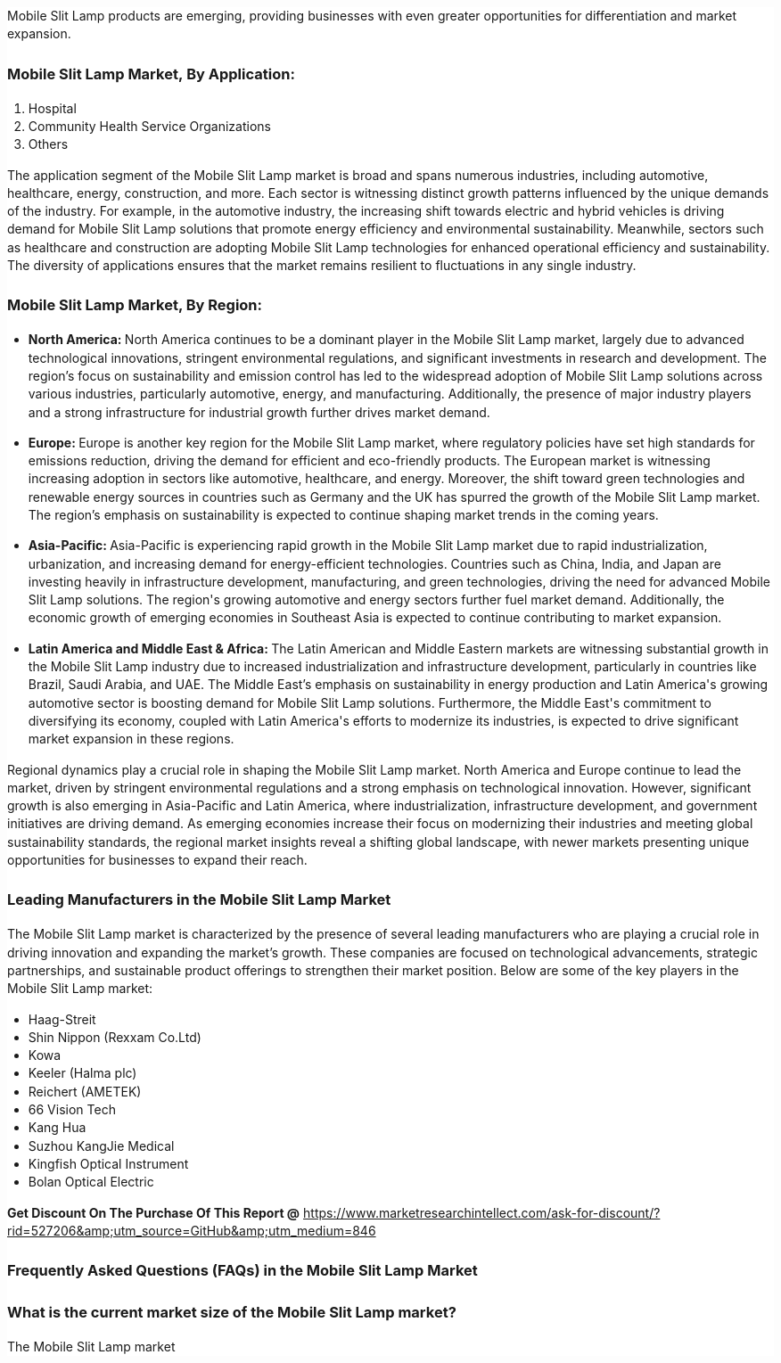 Mobile Slit Lamp products are emerging, providing businesses with even greater opportunities for differentiation and market expansion.</p><h3>Mobile Slit Lamp Market,&nbsp;By Application:</h3><ol><li>Hospital<li> Community Health Service Organizations<li> Others</li></ol><p>The application segment of the Mobile Slit Lamp market is broad and spans numerous industries, including automotive, healthcare, energy, construction, and more. Each sector is witnessing distinct growth patterns influenced by the unique demands of the industry. For example, in the automotive industry, the increasing shift towards electric and hybrid vehicles is driving demand for Mobile Slit Lamp solutions that promote energy efficiency and environmental sustainability. Meanwhile, sectors such as healthcare and construction are adopting Mobile Slit Lamp technologies for enhanced operational efficiency and sustainability. The diversity of applications ensures that the market remains resilient to fluctuations in any single industry.</p><h3>Mobile Slit Lamp Market, By Region:</h3><ul><li><p><strong>North America:&nbsp;</strong>North America continues to be a dominant player in the Mobile Slit Lamp market, largely due to advanced technological innovations, stringent environmental regulations, and significant investments in research and development. The region&rsquo;s focus on sustainability and emission control has led to the widespread adoption of Mobile Slit Lamp solutions across various industries, particularly automotive, energy, and manufacturing. Additionally, the presence of major industry players and a strong infrastructure for industrial growth further drives market demand.</p></li><li><p><strong><strong>Europe:&nbsp;</strong></strong>Europe is another key region for the Mobile Slit Lamp market, where regulatory policies have set high standards for emissions reduction, driving the demand for efficient and eco-friendly products. The European market is witnessing increasing adoption in sectors like automotive, healthcare, and energy. Moreover, the shift toward green technologies and renewable energy sources in countries such as Germany and the UK has spurred the growth of the Mobile Slit Lamp market. The region&rsquo;s emphasis on sustainability is expected to continue shaping market trends in the coming years.</p></li><li><p><strong><strong>Asia-Pacific:&nbsp;</strong></strong>Asia-Pacific is experiencing rapid growth in the Mobile Slit Lamp market due to rapid industrialization, urbanization, and increasing demand for energy-efficient technologies. Countries such as China, India, and Japan are investing heavily in infrastructure development, manufacturing, and green technologies, driving the need for advanced Mobile Slit Lamp solutions. The region's growing automotive and energy sectors further fuel market demand. Additionally, the economic growth of emerging economies in Southeast Asia is expected to continue contributing to market expansion.</p></li><li><p><strong><strong>Latin America and Middle East &amp; Africa:&nbsp;</strong></strong>The Latin American and Middle Eastern markets are witnessing substantial growth in the Mobile Slit Lamp industry due to increased industrialization and infrastructure development, particularly in countries like Brazil, Saudi Arabia, and UAE. The Middle East&rsquo;s emphasis on sustainability in energy production and Latin America's growing automotive sector is boosting demand for Mobile Slit Lamp solutions. Furthermore, the Middle East's commitment to diversifying its economy, coupled with Latin America's efforts to modernize its industries, is expected to drive significant market expansion in these regions.</p></li></ul><p>Regional dynamics play a crucial role in shaping the Mobile Slit Lamp market. North America and Europe continue to lead the market, driven by stringent environmental regulations and a strong emphasis on technological innovation. However, significant growth is also emerging in Asia-Pacific and Latin America, where industrialization, infrastructure development, and government initiatives are driving demand. As emerging economies increase their focus on modernizing their industries and meeting global sustainability standards, the regional market insights reveal a shifting global landscape, with newer markets presenting unique opportunities for businesses to expand their reach.</p><h3><strong>Leading Manufacturers in the Mobile Slit Lamp Market</strong></h3><p>The Mobile Slit Lamp market is characterized by the presence of several leading manufacturers who are playing a crucial role in driving innovation and expanding the market&rsquo;s growth. These companies are focused on technological advancements, strategic partnerships, and sustainable product offerings to strengthen their market position. Below are some of the key players in the Mobile Slit Lamp market:</p></div><div class="article-main__content" data-test-id="publishing-text-block"><ul><li><span class="">Haag-Streit<li> Shin Nippon (Rexxam Co.Ltd)<li> Kowa<li> Keeler (Halma plc)<li> Reichert (AMETEK)<li> 66 Vision Tech<li> Kang Hua<li> Suzhou KangJie Medical<li> Kingfish Optical Instrument<li> Bolan Optical Electric</span></li></ul></div><div class="article-main__content" data-test-id="publishing-text-block"><p><span class="font-[700]"><strong>Get Discount On The Purchase Of This Report @</strong> <a href="https://www.marketresearchintellect.com/ask-for-discount/?rid=527206&amp;utm_source=GitHub&amp;utm_medium=846" data-fr-linked="true">https://www.marketresearchintellect.com/ask-for-discount/?rid=527206&amp;utm_source=GitHub&amp;utm_medium=846</a></span></p></div><div class="article-main__content" data-test-id="publishing-text-block"><h3><strong>Frequently Asked Questions (FAQs) in the Mobile Slit Lamp Market</strong></h3><h3><strong>What is the current market size of the Mobile Slit Lamp market?</strong></h3><p>The Mobile Slit Lamp market